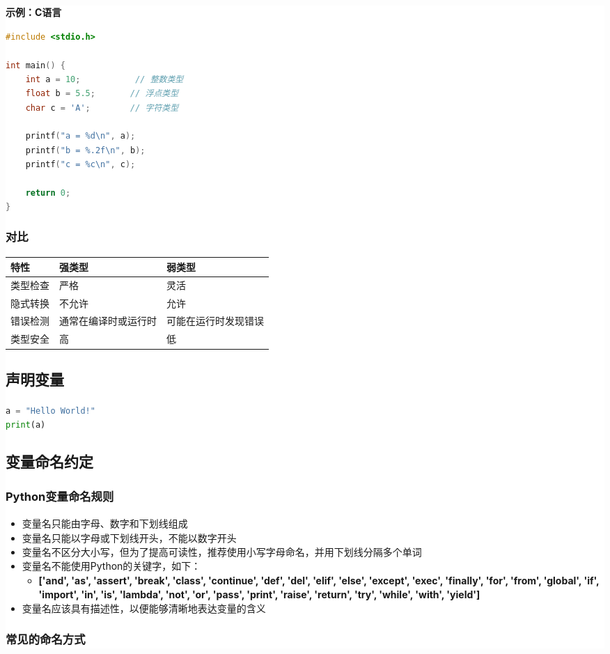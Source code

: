 **示例：C语言**

```c
#include <stdio.h>

int main() {
    int a = 10;           // 整数类型
    float b = 5.5;       // 浮点类型
    char c = 'A';        // 字符类型

    printf("a = %d\n", a);
    printf("b = %.2f\n", b);
    printf("c = %c\n", c);

    return 0;
}
```

### 对比

| 特性     | 强类型               | 弱类型               |
| :------- | :------------------- | :------------------- |
| 类型检查 | 严格                 | 灵活                 |
| 隐式转换 | 不允许               | 允许                 |
| 错误检测 | 通常在编译时或运行时 | 可能在运行时发现错误 |
| 类型安全 | 高                   | 低                   |

## 声明变量

```python
a = "Hello World!"
print(a)
```

## 变量命名约定

### Python变量命名规则

- 变量名只能由字母、数字和下划线组成
- 变量名只能以字母或下划线开头，不能以数字开头
- 变量名不区分大小写，但为了提高可读性，推荐使用小写字母命名，并用下划线分隔多个单词
- 变量名不能使用Python的关键字，如下：
  - **['and', 'as', 'assert', 'break', 'class', 'continue', 'def', 'del', 'elif', 'else', 'except', 'exec', 'finally', 'for', 'from', 'global', 'if', 'import', 'in', 'is', 'lambda', 'not', 'or', 'pass', 'print', 'raise', 'return', 'try', 'while', 'with', 'yield']**
- 变量名应该具有描述性，以便能够清晰地表达变量的含义

### 常见的命名方式
